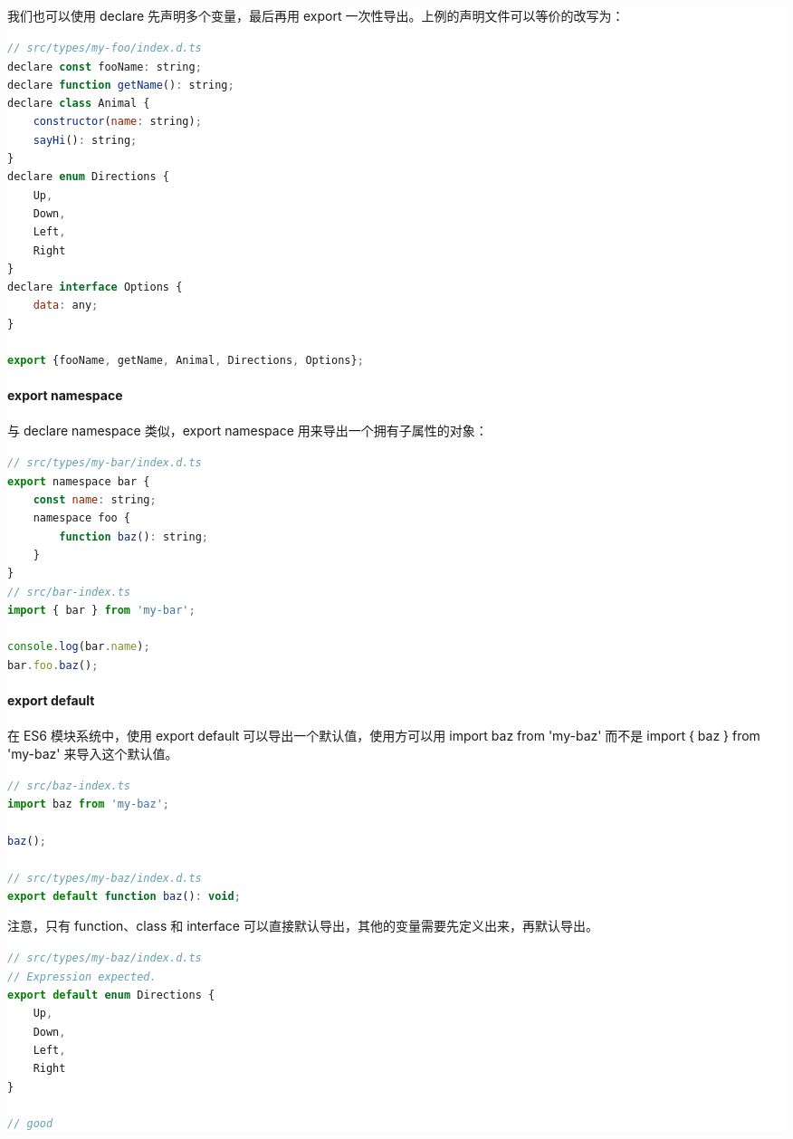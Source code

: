 我们也可以使用 declare 先声明多个变量，最后再用 export 一次性导出。上例的声明文件可以等价的改写为：

```javascript { .theme-peacock }
// src/types/my-foo/index.d.ts
declare const fooName: string;
declare function getName(): string;
declare class Animal {
    constructor(name: string);
    sayHi(): string;
}
declare enum Directions {
    Up,
    Down,
    Left,
    Right
}
declare interface Options {
    data: any;
}

export {fooName, getName, Animal, Directions, Options};
```

#### export namespace
与 declare namespace 类似，export namespace 用来导出一个拥有子属性的对象：

```javascript { .theme-peacock }
// src/types/my-bar/index.d.ts
export namespace bar {
    const name: string;
    namespace foo {
        function baz(): string;
    }
}
// src/bar-index.ts
import { bar } from 'my-bar';

console.log(bar.name);
bar.foo.baz();

```

#### export default
在 ES6 模块系统中，使用 export default 可以导出一个默认值，使用方可以用 import baz from 'my-baz' 而不是 import { baz } from 'my-baz' 来导入这个默认值。
```javascript { .theme-peacock }
// src/baz-index.ts
import baz from 'my-baz';

baz();

// src/types/my-baz/index.d.ts
export default function baz(): void;
```
注意，只有 function、class 和 interface 可以直接默认导出，其他的变量需要先定义出来，再默认导出。
```javascript { .theme-peacock }
// src/types/my-baz/index.d.ts
// Expression expected.
export default enum Directions {
    Up,
    Down,
    Left,
    Right
}

// good
```